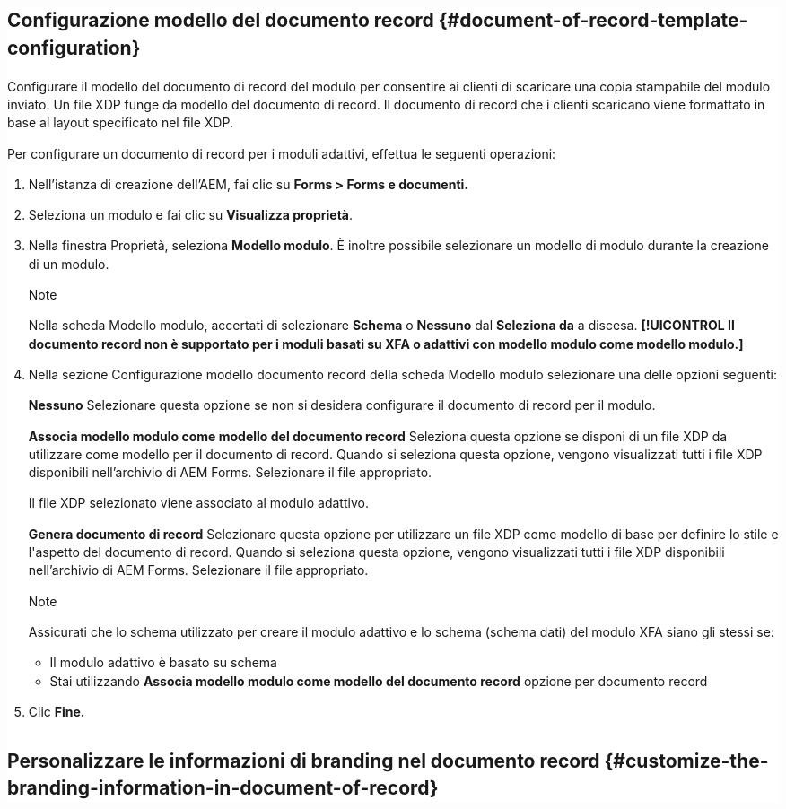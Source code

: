 ## Configurazione modello del documento record {#document-of-record-template-configuration}

Configurare il modello del documento di record del modulo per consentire ai clienti di scaricare una copia stampabile del modulo inviato. Un file XDP funge da modello del documento di record. Il documento di record che i clienti scaricano viene formattato in base al layout specificato nel file XDP.

Per configurare un documento di record per i moduli adattivi, effettua le seguenti operazioni:

1. Nell’istanza di creazione dell’AEM, fai clic su **Forms > Forms e documenti.**
1. Seleziona un modulo e fai clic su **Visualizza proprietà**.
1. Nella finestra Proprietà, seleziona **Modello modulo**.
È inoltre possibile selezionare un modello di modulo durante la creazione di un modulo.

   >[!NOTE]
   >
   >Nella scheda Modello modulo, accertati di selezionare **Schema** o **Nessuno** dal **Seleziona da** a discesa. **[!UICONTROL Il documento record non è supportato per i moduli basati su XFA o adattivi con modello modulo come modello modulo.]**

1. Nella sezione Configurazione modello documento record della scheda Modello modulo selezionare una delle opzioni seguenti:

   **Nessuno** Selezionare questa opzione se non si desidera configurare il documento di record per il modulo.

   **Associa modello modulo come modello del documento record** Seleziona questa opzione se disponi di un file XDP da utilizzare come modello per il documento di record. Quando si seleziona questa opzione, vengono visualizzati tutti i file XDP disponibili nell’archivio di AEM Forms. Selezionare il file appropriato.

   Il file XDP selezionato viene associato al modulo adattivo.

   **Genera documento di record** Selezionare questa opzione per utilizzare un file XDP come modello di base per definire lo stile e l&#39;aspetto del documento di record. Quando si seleziona questa opzione, vengono visualizzati tutti i file XDP disponibili nell’archivio di AEM Forms. Selezionare il file appropriato.

   >[!NOTE]
   >
   >Assicurati che lo schema utilizzato per creare il modulo adattivo e lo schema (schema dati) del modulo XFA siano gli stessi se:
   >
   >
   >
   >    * Il modulo adattivo è basato su schema
   >    * Stai utilizzando **Associa modello modulo come modello del documento record** opzione per documento record
   >
   >

1. Clic **Fine.**

## Personalizzare le informazioni di branding nel documento record {#customize-the-branding-information-in-document-of-record}
